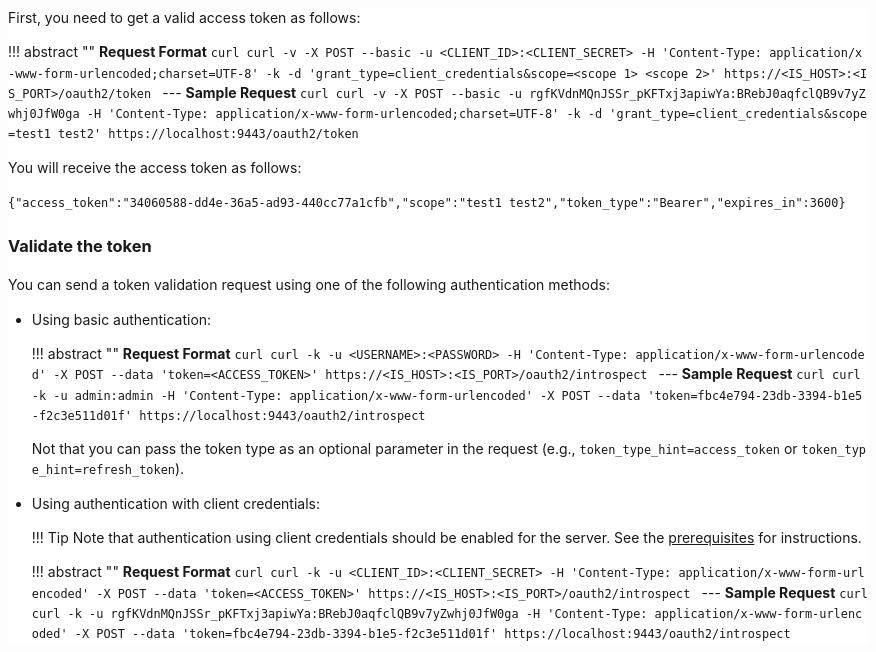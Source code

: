 First, you need to get a valid access token as follows:

!!! abstract ""
    **Request Format**
    ```curl
    curl -v -X POST --basic -u <CLIENT_ID>:<CLIENT_SECRET> -H 'Content-Type: application/x-www-form-urlencoded;charset=UTF-8' -k -d 'grant_type=client_credentials&scope=<scope 1> <scope 2>' https://<IS_HOST>:<IS_PORT>/oauth2/token
    ```
    ---
    **Sample Request**
    ```curl
    curl -v -X POST --basic -u rgfKVdnMQnJSSr_pKFTxj3apiwYa:BRebJ0aqfclQB9v7yZwhj0JfW0ga -H 'Content-Type: application/x-www-form-urlencoded;charset=UTF-8' -k -d 'grant_type=client_credentials&scope=test1 test2' https://localhost:9443/oauth2/token
    ```

You will receive the access token as follows:

```
{"access_token":"34060588-dd4e-36a5-ad93-440cc77a1cfb","scope":"test1 test2","token_type":"Bearer","expires_in":3600}
```

### Validate the token

You can send a token validation request using one of the following authentication methods:

-   Using basic authentication:

    !!! abstract ""
        **Request Format**
        ```curl
        curl -k -u <USERNAME>:<PASSWORD> -H 'Content-Type: application/x-www-form-urlencoded' -X POST --data 'token=<ACCESS_TOKEN>' https://<IS_HOST>:<IS_PORT>/oauth2/introspect
        ```
        ---
        **Sample Request**
        ```curl
        curl -k -u admin:admin -H 'Content-Type: application/x-www-form-urlencoded' -X POST --data 'token=fbc4e794-23db-3394-b1e5-f2c3e511d01f' https://localhost:9443/oauth2/introspect
        ```

    Not that you can pass the token type as an optional parameter in the request (e.g., `token_type_hint=access_token` or `token_type_hint=refresh_token`).

-   Using authentication with client credentials:

    !!! Tip
        Note that authentication using client credentials should be enabled for the server. See the [prerequisites](#invoking-the-endpoint-for-the-super-tenant) for instructions.

    !!! abstract ""
        **Request Format**
        ```curl
        curl -k -u <CLIENT_ID>:<CLIENT_SECRET> -H 'Content-Type: application/x-www-form-urlencoded' -X POST --data 'token=<ACCESS_TOKEN>' https://<IS_HOST>:<IS_PORT>/oauth2/introspect
        ```
        ---
        **Sample Request**
        ```curl
        curl -k -u rgfKVdnMQnJSSr_pKFTxj3apiwYa:BRebJ0aqfclQB9v7yZwhj0JfW0ga -H 'Content-Type: application/x-www-form-urlencoded' -X POST --data 'token=fbc4e794-23db-3394-b1e5-f2c3e511d01f' https://localhost:9443/oauth2/introspect
        ```

